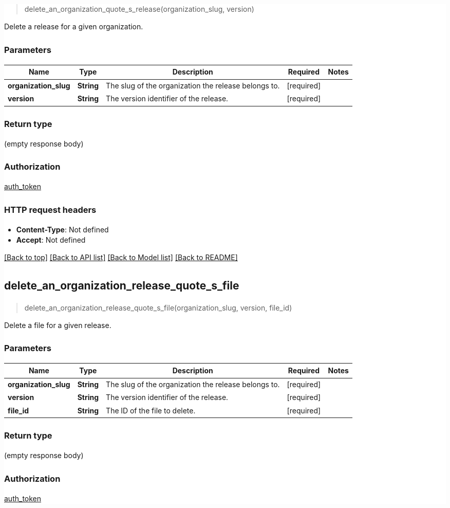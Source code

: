> delete_an_organization_quote_s_release(organization_slug, version)


Delete a release for a given organization.

### Parameters


Name | Type | Description  | Required | Notes
------------- | ------------- | ------------- | ------------- | -------------
**organization_slug** | **String** | The slug of the organization the release belongs to. | [required] |
**version** | **String** | The version identifier of the release. | [required] |

### Return type

 (empty response body)

### Authorization

[auth_token](../README.md#auth_token)

### HTTP request headers

- **Content-Type**: Not defined
- **Accept**: Not defined

[[Back to top]](#) [[Back to API list]](../README.md#documentation-for-api-endpoints) [[Back to Model list]](../README.md#documentation-for-models) [[Back to README]](../README.md)


## delete_an_organization_release_quote_s_file

> delete_an_organization_release_quote_s_file(organization_slug, version, file_id)


Delete a file for a given release.

### Parameters


Name | Type | Description  | Required | Notes
------------- | ------------- | ------------- | ------------- | -------------
**organization_slug** | **String** | The slug of the organization the release belongs to. | [required] |
**version** | **String** | The version identifier of the release. | [required] |
**file_id** | **String** | The ID of the file to delete. | [required] |

### Return type

 (empty response body)

### Authorization

[auth_token](../README.md#auth_token)
